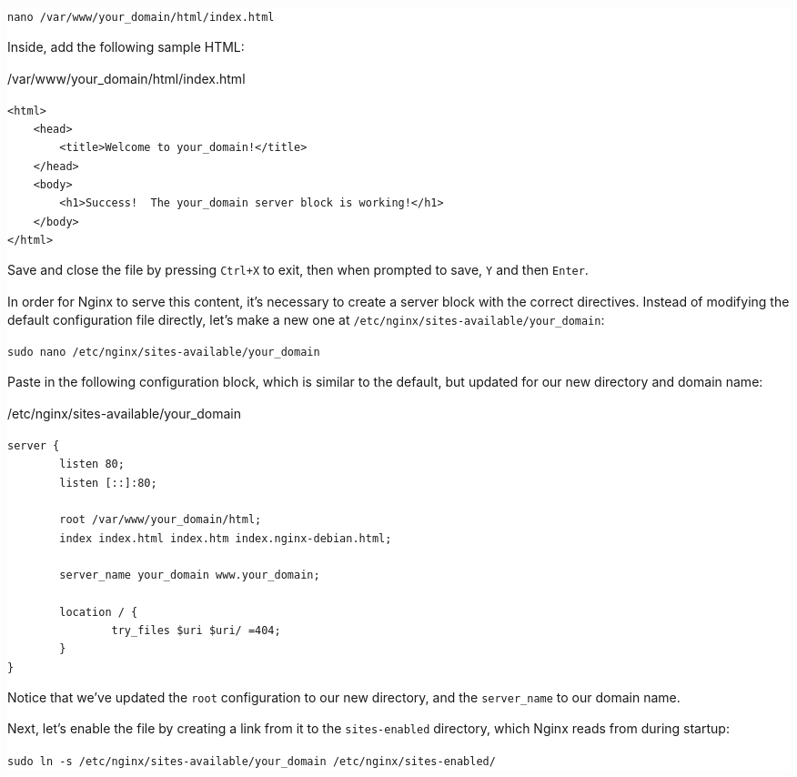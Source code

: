 ```
nano /var/www/your_domain/html/index.html
```

Inside, add the following sample HTML:

/var/www/your\_domain/html/index.html

```
<html>
    <head>
        <title>Welcome to your_domain!</title>
    </head>
    <body>
        <h1>Success!  The your_domain server block is working!</h1>
    </body>
</html>
```

Save and close the file by pressing `Ctrl+X` to exit, then when prompted to save, `Y` and then `Enter`.

In order for Nginx to serve this content, it’s necessary to create a server block with the correct directives. Instead of modifying the default configuration file directly, let’s make a new one at `/etc/nginx/sites-available/your_domain`:

```
sudo nano /etc/nginx/sites-available/your_domain
```

Paste in the following configuration block, which is similar to the default, but updated for our new directory and domain name:

/etc/nginx/sites-available/your\_domain

```
server {
        listen 80;
        listen [::]:80;

        root /var/www/your_domain/html;
        index index.html index.htm index.nginx-debian.html;

        server_name your_domain www.your_domain;

        location / {
                try_files $uri $uri/ =404;
        }
}
```

Notice that we’ve updated the `root` configuration to our new directory, and the `server_name` to our domain name.

Next, let’s enable the file by creating a link from it to the `sites-enabled` directory, which Nginx reads from during startup:

```
sudo ln -s /etc/nginx/sites-available/your_domain /etc/nginx/sites-enabled/
```
